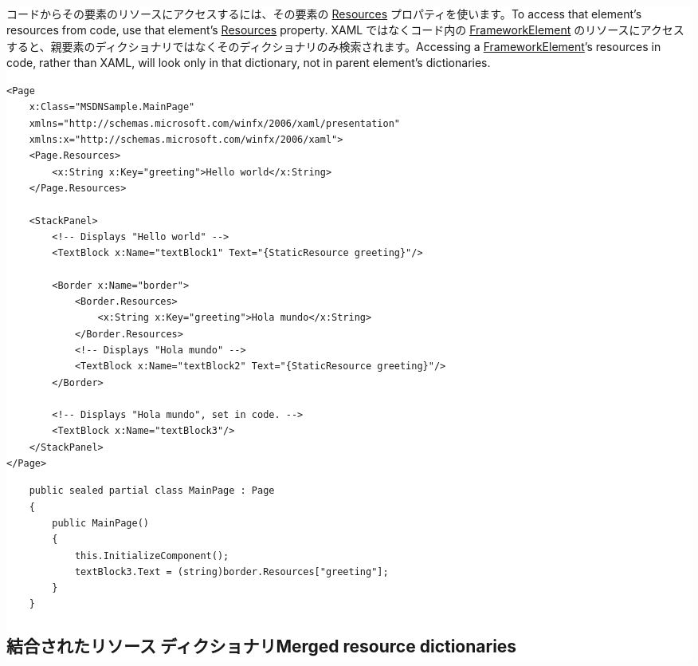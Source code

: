 
<span data-ttu-id="e75c0-159">コードからその要素のリソースにアクセスするには、その要素の [Resources](https://msdn.microsoft.com/library/windows/apps/br208740) プロパティを使います。</span><span class="sxs-lookup"><span data-stu-id="e75c0-159">To access that element’s resources from code, use that element’s [Resources](https://msdn.microsoft.com/library/windows/apps/br208740) property.</span></span> <span data-ttu-id="e75c0-160">XAML ではなくコード内の [FrameworkElement](https://msdn.microsoft.com/library/windows/apps/br208706) のリソースにアクセスすると、親要素のディクショナリではなくそのディクショナリのみ検索されます。</span><span class="sxs-lookup"><span data-stu-id="e75c0-160">Accessing a [FrameworkElement](https://msdn.microsoft.com/library/windows/apps/br208706)’s resources in code, rather than XAML, will look only in that dictionary, not in parent element’s dictionaries.</span></span>

```XAML
<Page
    x:Class="MSDNSample.MainPage"
    xmlns="http://schemas.microsoft.com/winfx/2006/xaml/presentation"
    xmlns:x="http://schemas.microsoft.com/winfx/2006/xaml">
    <Page.Resources>
        <x:String x:Key="greeting">Hello world</x:String>
    </Page.Resources>
    
    <StackPanel>
        <!-- Displays "Hello world" -->
        <TextBlock x:Name="textBlock1" Text="{StaticResource greeting}"/>

        <Border x:Name="border">
            <Border.Resources>
                <x:String x:Key="greeting">Hola mundo</x:String>
            </Border.Resources>
            <!-- Displays "Hola mundo" -->
            <TextBlock x:Name="textBlock2" Text="{StaticResource greeting}"/>
        </Border>

        <!-- Displays "Hola mundo", set in code. -->
        <TextBlock x:Name="textBlock3"/>
    </StackPanel>
</Page>

```

```CSharp
    public sealed partial class MainPage : Page
    {
        public MainPage()
        {
            this.InitializeComponent();
            textBlock3.Text = (string)border.Resources["greeting"];
        }
    }
```

## <a name="merged-resource-dictionaries"></a><span data-ttu-id="e75c0-161">結合されたリソース ディクショナリ</span><span class="sxs-lookup"><span data-stu-id="e75c0-161">Merged resource dictionaries</span></span>
